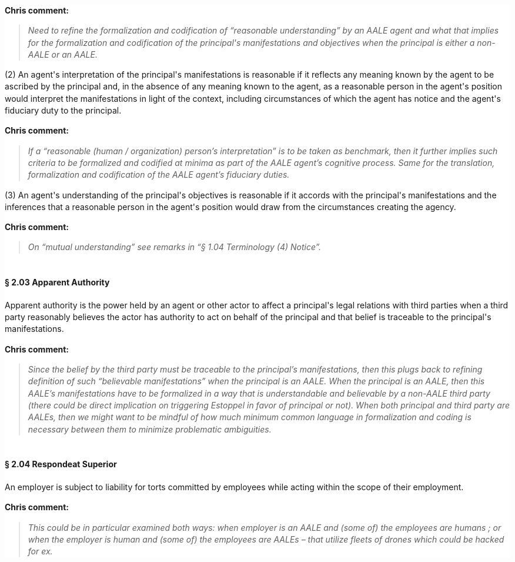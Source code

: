 **Chris comment:**

>_Need to refine the formalization and codification of “reasonable understanding” by an AALE agent and what that implies for the formalization and codification of the principal's manifestations and objectives when the principal is either a non-AALE or an AALE._

(2) An agent's interpretation of the principal's manifestations is reasonable if it reflects any meaning known by the agent to be ascribed by the principal and, in the absence of any meaning known to the agent, as a reasonable person in the agent's position would interpret the manifestations in light of the context, including circumstances of which the agent has notice and the agent's fiduciary duty to the principal. 

**Chris comment:**

>_If a “reasonable (human / organization) person’s interpretation” is to be taken as benchmark, then it further implies such criteria to be formalized and codified at minima as part of the AALE agent’s cognitive process. Same for the translation, formalization and codification of the AALE agent’s fiduciary duties._

(3) An agent's understanding of the principal's objectives is reasonable if it accords with the principal's manifestations and the inferences that a reasonable person in the agent's position would draw from the circumstances creating the agency. 

**Chris comment:**

>_On “mutual understanding” see remarks in “§ 1.04 Terminology (4) Notice”._

#

#### § 2.03 Apparent Authority

Apparent authority is the power held by an agent or other actor to affect a principal's legal relations with third parties when a third party reasonably believes the actor has authority to act on behalf of the principal and that belief is traceable to the principal's manifestations. 

**Chris comment:**

>_Since the belief by the third party must be traceable to the principal’s manifestations, then this plugs back to refining definition of such “believable manifestations” when the principal is an AALE. When the principal is an AALE, then this AALE’s manifestations have to be formalized in a way that is understandable and believable by a non-AALE third party (there could be direct implication on triggering Estoppel in favor of principal or not). When both principal and third party are AALEs, then we might want to be mindful of how much minimum common language in formalization and coding is necessary between them to minimize problematic ambiguities._

#

#### § 2.04 Respondeat Superior

An employer is subject to liability for torts committed by employees while acting within the scope of their employment. 

**Chris comment:**

>_This could be in particular examined both ways: when employer is an AALE and (some of) the employees are humans ; or when the employer is human and (some of) the employees are AALEs – that utilize fleets of drones which could be hacked for ex._
